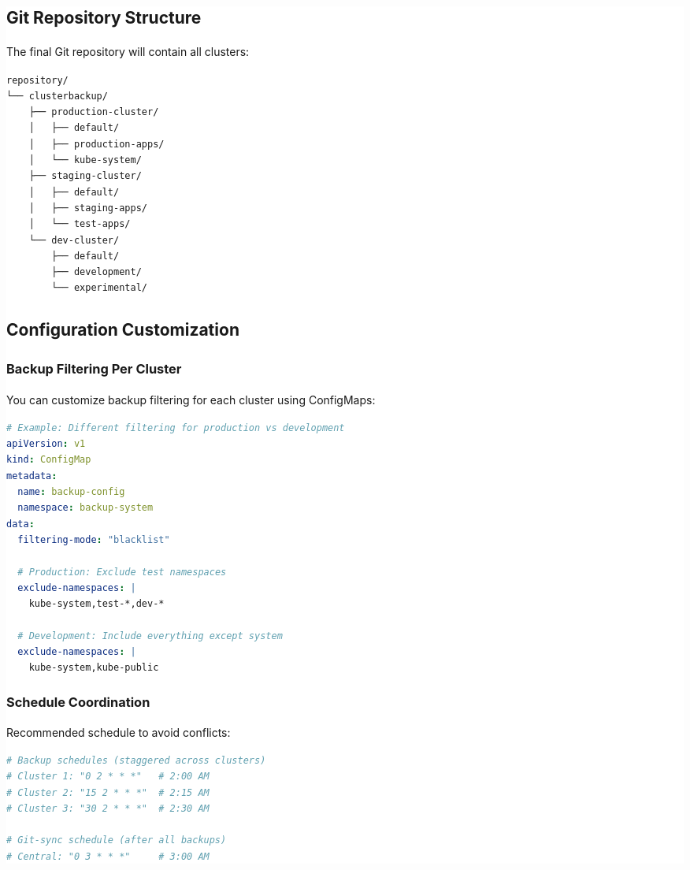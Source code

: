## Git Repository Structure

The final Git repository will contain all clusters:

```
repository/
└── clusterbackup/
    ├── production-cluster/
    │   ├── default/
    │   ├── production-apps/
    │   └── kube-system/
    ├── staging-cluster/
    │   ├── default/
    │   ├── staging-apps/
    │   └── test-apps/
    └── dev-cluster/
        ├── default/
        ├── development/
        └── experimental/
```

## Configuration Customization

### Backup Filtering Per Cluster

You can customize backup filtering for each cluster using ConfigMaps:

```yaml
# Example: Different filtering for production vs development
apiVersion: v1
kind: ConfigMap
metadata:
  name: backup-config
  namespace: backup-system
data:
  filtering-mode: "blacklist"
  
  # Production: Exclude test namespaces
  exclude-namespaces: |
    kube-system,test-*,dev-*
  
  # Development: Include everything except system
  exclude-namespaces: |
    kube-system,kube-public
```

### Schedule Coordination

Recommended schedule to avoid conflicts:

```yaml
# Backup schedules (staggered across clusters)
# Cluster 1: "0 2 * * *"   # 2:00 AM
# Cluster 2: "15 2 * * *"  # 2:15 AM  
# Cluster 3: "30 2 * * *"  # 2:30 AM

# Git-sync schedule (after all backups)
# Central: "0 3 * * *"     # 3:00 AM
```
